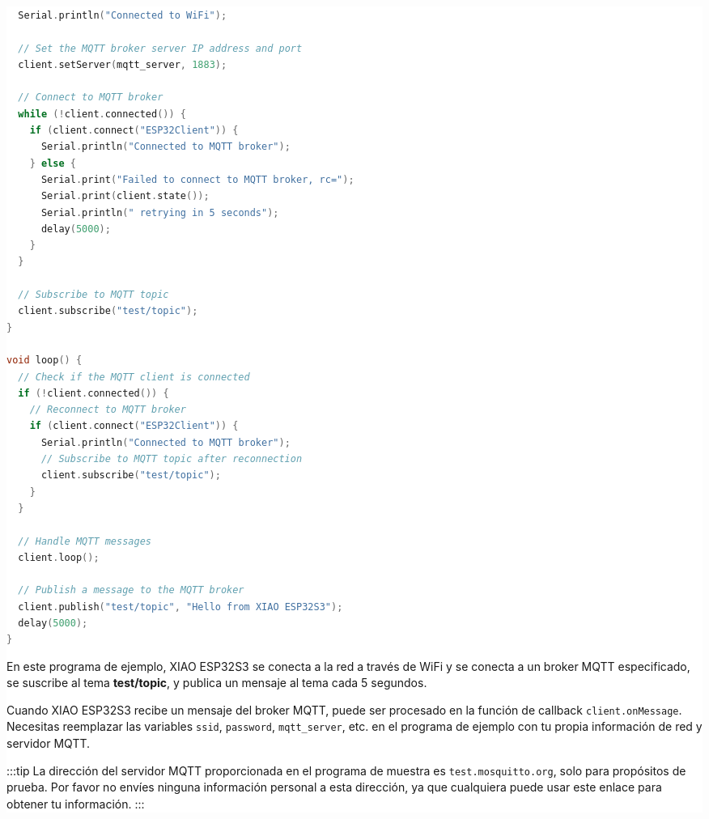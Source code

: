 ```c
  Serial.println("Connected to WiFi");

  // Set the MQTT broker server IP address and port
  client.setServer(mqtt_server, 1883);

  // Connect to MQTT broker
  while (!client.connected()) {
    if (client.connect("ESP32Client")) {
      Serial.println("Connected to MQTT broker");
    } else {
      Serial.print("Failed to connect to MQTT broker, rc=");
      Serial.print(client.state());
      Serial.println(" retrying in 5 seconds");
      delay(5000);
    }
  }

  // Subscribe to MQTT topic
  client.subscribe("test/topic");
}

void loop() {
  // Check if the MQTT client is connected
  if (!client.connected()) {
    // Reconnect to MQTT broker
    if (client.connect("ESP32Client")) {
      Serial.println("Connected to MQTT broker");
      // Subscribe to MQTT topic after reconnection
      client.subscribe("test/topic");
    }
  }

  // Handle MQTT messages
  client.loop();

  // Publish a message to the MQTT broker
  client.publish("test/topic", "Hello from XIAO ESP32S3");
  delay(5000);
}
```

En este programa de ejemplo, XIAO ESP32S3 se conecta a la red a través de WiFi y se conecta a un broker MQTT especificado, se suscribe al tema **test/topic**, y publica un mensaje al tema cada 5 segundos.

Cuando XIAO ESP32S3 recibe un mensaje del broker MQTT, puede ser procesado en la función de callback `client.onMessage`. Necesitas reemplazar las variables `ssid`, `password`, `mqtt_server`, etc. en el programa de ejemplo con tu propia información de red y servidor MQTT.

:::tip
La dirección del servidor MQTT proporcionada en el programa de muestra es `test.mosquitto.org`, solo para propósitos de prueba. Por favor no envíes ninguna información personal a esta dirección, ya que cualquiera puede usar este enlace para obtener tu información.
:::
